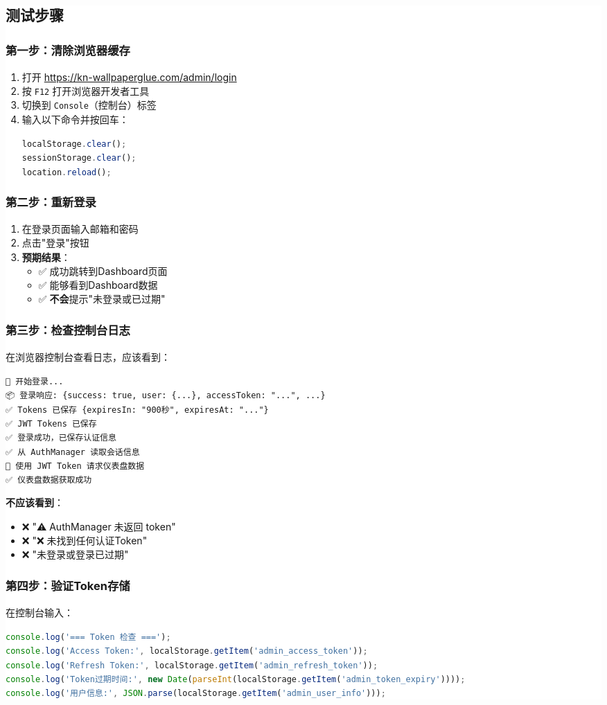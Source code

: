 ## 测试步骤

### 第一步：清除浏览器缓存

1. 打开 https://kn-wallpaperglue.com/admin/login
2. 按 `F12` 打开浏览器开发者工具
3. 切换到 `Console`（控制台）标签
4. 输入以下命令并按回车：
   ```javascript
   localStorage.clear();
   sessionStorage.clear();
   location.reload();
   ```

### 第二步：重新登录

1. 在登录页面输入邮箱和密码
2. 点击"登录"按钮
3. **预期结果**：
   - ✅ 成功跳转到Dashboard页面
   - ✅ 能够看到Dashboard数据
   - ✅ **不会**提示"未登录或已过期"

### 第三步：检查控制台日志

在浏览器控制台查看日志，应该看到：

```
🔐 开始登录...
📦 登录响应: {success: true, user: {...}, accessToken: "...", ...}
✅ Tokens 已保存 {expiresIn: "900秒", expiresAt: "..."}
✅ JWT Tokens 已保存
✅ 登录成功，已保存认证信息
✅ 从 AuthManager 读取会话信息
🔑 使用 JWT Token 请求仪表盘数据
✅ 仪表盘数据获取成功
```

**不应该看到**：
- ❌ "⚠️ AuthManager 未返回 token"
- ❌ "❌ 未找到任何认证Token"
- ❌ "未登录或登录已过期"

### 第四步：验证Token存储

在控制台输入：
```javascript
console.log('=== Token 检查 ===');
console.log('Access Token:', localStorage.getItem('admin_access_token'));
console.log('Refresh Token:', localStorage.getItem('admin_refresh_token'));
console.log('Token过期时间:', new Date(parseInt(localStorage.getItem('admin_token_expiry'))));
console.log('用户信息:', JSON.parse(localStorage.getItem('admin_user_info')));
```
